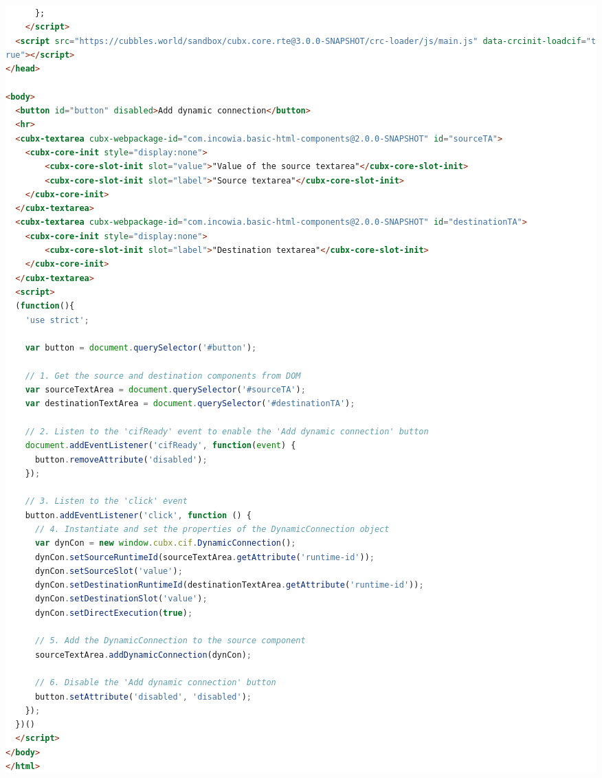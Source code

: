 ```html
      };
    </script>
  <script src="https://cubbles.world/sandbox/cubx.core.rte@3.0.0-SNAPSHOT/crc-loader/js/main.js" data-crcinit-loadcif="true"></script>
</head>

<body>
  <button id="button" disabled>Add dynamic connection</button>
  <hr>
  <cubx-textarea cubx-webpackage-id="com.incowia.basic-html-components@2.0.0-SNAPSHOT" id="sourceTA">
    <cubx-core-init style="display:none">
        <cubx-core-slot-init slot="value">"Value of the source textarea"</cubx-core-slot-init>
        <cubx-core-slot-init slot="label">"Source textarea"</cubx-core-slot-init>
    </cubx-core-init>
  </cubx-textarea>
  <cubx-textarea cubx-webpackage-id="com.incowia.basic-html-components@2.0.0-SNAPSHOT" id="destinationTA">
    <cubx-core-init style="display:none">
        <cubx-core-slot-init slot="label">"Destination textarea"</cubx-core-slot-init>
    </cubx-core-init>
  </cubx-textarea>
  <script>
  (function(){
    'use strict';

    var button = document.querySelector('#button');

    // 1. Get the source and destination components from DOM
    var sourceTextArea = document.querySelector('#sourceTA');
    var destinationTextArea = document.querySelector('#destinationTA');

    // 2. Listen to the 'cifReady' event to enable the 'Add dynamic connection' button
    document.addEventListener('cifReady', function(event) {
      button.removeAttribute('disabled');
    });

    // 3. Listen to the 'click' event
    button.addEventListener('click', function () {
      // 4. Instantiate and set the properties of the DynamicConnection object
      var dynCon = new window.cubx.cif.DynamicConnection();
      dynCon.setSourceRuntimeId(sourceTextArea.getAttribute('runtime-id'));
      dynCon.setSourceSlot('value');
      dynCon.setDestinationRuntimeId(destinationTextArea.getAttribute('runtime-id'));
      dynCon.setDestinationSlot('value');
      dynCon.setDirectExecution(true);

      // 5. Add the DynamicConnection to the source component
      sourceTextArea.addDynamicConnection(dynCon);

      // 6. Disable the 'Add dynamic connection' button
      button.setAttribute('disabled', 'disabled');
    });
  })()
  </script>
</body>
</html>
```
